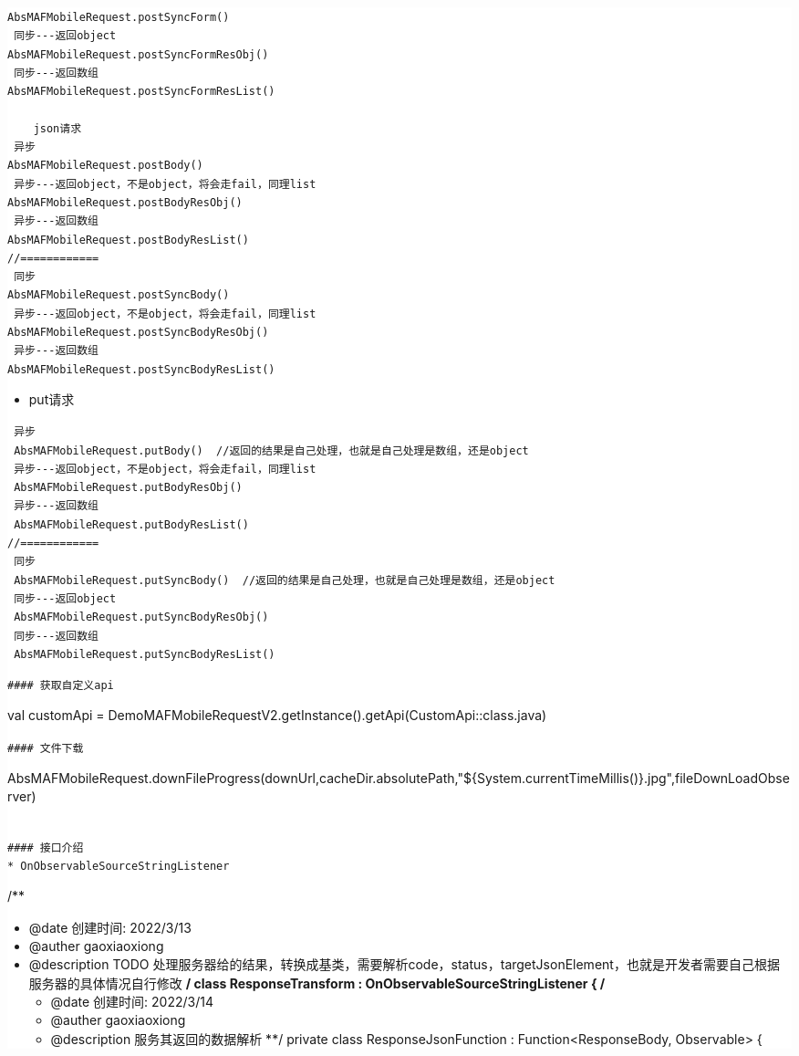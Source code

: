 ```
AbsMAFMobileRequest.postSyncForm()
 同步---返回object
AbsMAFMobileRequest.postSyncFormResObj()
 同步---返回数组
AbsMAFMobileRequest.postSyncFormResList()

    json请求
 异步
AbsMAFMobileRequest.postBody()
 异步---返回object，不是object，将会走fail，同理list
AbsMAFMobileRequest.postBodyResObj()
 异步---返回数组
AbsMAFMobileRequest.postBodyResList()
//============
 同步
AbsMAFMobileRequest.postSyncBody()
 异步---返回object，不是object，将会走fail，同理list
AbsMAFMobileRequest.postSyncBodyResObj()
 异步---返回数组
AbsMAFMobileRequest.postSyncBodyResList()
```
* put请求
```
 异步
 AbsMAFMobileRequest.putBody()  //返回的结果是自己处理，也就是自己处理是数组，还是object
 异步---返回object，不是object，将会走fail，同理list
 AbsMAFMobileRequest.putBodyResObj()
 异步---返回数组
 AbsMAFMobileRequest.putBodyResList()
//============
 同步
 AbsMAFMobileRequest.putSyncBody()  //返回的结果是自己处理，也就是自己处理是数组，还是object
 同步---返回object
 AbsMAFMobileRequest.putSyncBodyResObj()
 同步---返回数组
 AbsMAFMobileRequest.putSyncBodyResList()
```

```
#### 获取自定义api
```
  val customApi = DemoMAFMobileRequestV2.getInstance().getApi(CustomApi::class.java)
```
#### 文件下载
```
AbsMAFMobileRequest.downFileProgress(downUrl,cacheDir.absolutePath,"${System.currentTimeMillis()}.jpg",fileDownLoadObserver)
```

#### 接口介绍
* OnObservableSourceStringListener
```
/**
 * @date 创建时间: 2022/3/13
 * @auther gaoxiaoxiong
 * @description TODO  处理服务器给的结果，转换成基类，需要解析code，status，targetJsonElement，也就是开发者需要自己根据服务器的具体情况自行修改
 **/
class ResponseTransform : OnObservableSourceStringListener {
    /**
     * @date 创建时间: 2022/3/14
     * @auther gaoxiaoxiong
     * @description 服务其返回的数据解析
     **/
    private class ResponseJsonFunction :
        Function<ResponseBody, Observable<String>> {